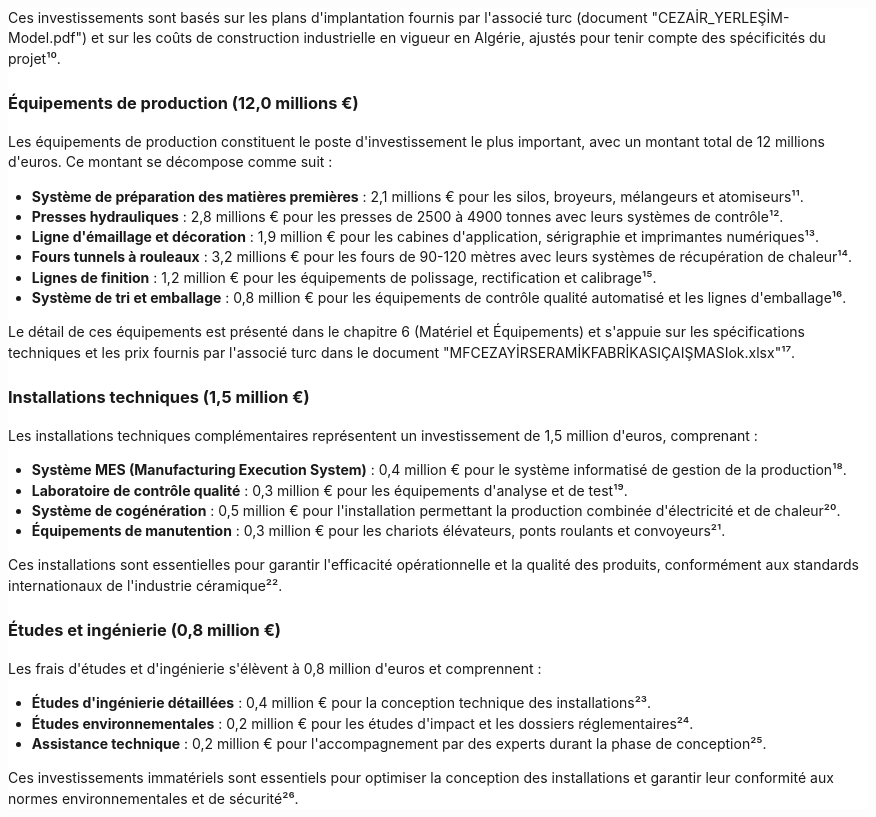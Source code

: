 Ces investissements sont basés sur les plans d'implantation fournis par l'associé turc (document "CEZAİR_YERLEŞİM-Model.pdf") et sur les coûts de construction industrielle en vigueur en Algérie, ajustés pour tenir compte des spécificités du projet¹⁰.

### Équipements de production (12,0 millions €)

Les équipements de production constituent le poste d'investissement le plus important, avec un montant total de 12 millions d'euros. Ce montant se décompose comme suit :

- **Système de préparation des matières premières** : 2,1 millions € pour les silos, broyeurs, mélangeurs et atomiseurs¹¹.
- **Presses hydrauliques** : 2,8 millions € pour les presses de 2500 à 4900 tonnes avec leurs systèmes de contrôle¹².
- **Ligne d'émaillage et décoration** : 1,9 million € pour les cabines d'application, sérigraphie et imprimantes numériques¹³.
- **Fours tunnels à rouleaux** : 3,2 millions € pour les fours de 90-120 mètres avec leurs systèmes de récupération de chaleur¹⁴.
- **Lignes de finition** : 1,2 million € pour les équipements de polissage, rectification et calibrage¹⁵.
- **Système de tri et emballage** : 0,8 million € pour les équipements de contrôle qualité automatisé et les lignes d'emballage¹⁶.

Le détail de ces équipements est présenté dans le chapitre 6 (Matériel et Équipements) et s'appuie sur les spécifications techniques et les prix fournis par l'associé turc dans le document "MFCEZAYİRSERAMİKFABRİKASIÇAIŞMASIok.xlsx"¹⁷.

### Installations techniques (1,5 million €)

Les installations techniques complémentaires représentent un investissement de 1,5 million d'euros, comprenant :

- **Système MES (Manufacturing Execution System)** : 0,4 million € pour le système informatisé de gestion de la production¹⁸.
- **Laboratoire de contrôle qualité** : 0,3 million € pour les équipements d'analyse et de test¹⁹.
- **Système de cogénération** : 0,5 million € pour l'installation permettant la production combinée d'électricité et de chaleur²⁰.
- **Équipements de manutention** : 0,3 million € pour les chariots élévateurs, ponts roulants et convoyeurs²¹.

Ces installations sont essentielles pour garantir l'efficacité opérationnelle et la qualité des produits, conformément aux standards internationaux de l'industrie céramique²².

### Études et ingénierie (0,8 million €)

Les frais d'études et d'ingénierie s'élèvent à 0,8 million d'euros et comprennent :

- **Études d'ingénierie détaillées** : 0,4 million € pour la conception technique des installations²³.
- **Études environnementales** : 0,2 million € pour les études d'impact et les dossiers réglementaires²⁴.
- **Assistance technique** : 0,2 million € pour l'accompagnement par des experts durant la phase de conception²⁵.

Ces investissements immatériels sont essentiels pour optimiser la conception des installations et garantir leur conformité aux normes environnementales et de sécurité²⁶.
